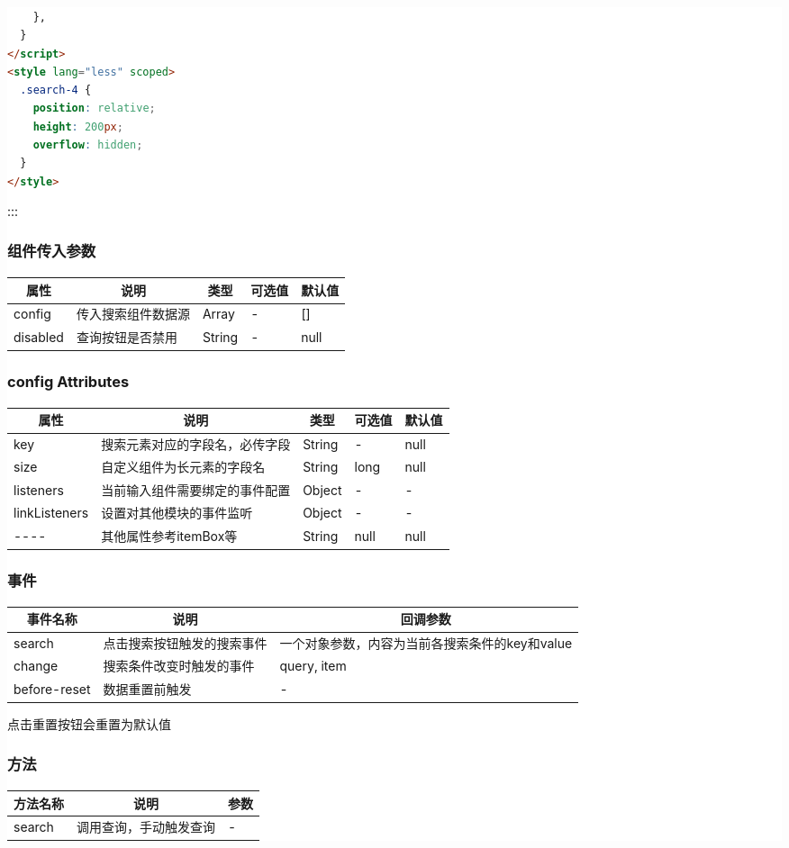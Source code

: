 ```html
    },
  }
</script>
<style lang="less" scoped>
  .search-4 {
    position: relative;
    height: 200px;
    overflow: hidden;
  }
</style>
```
:::


### 组件传入参数
| 属性 | 说明 | 类型 | 可选值 | 默认值 |
| --- | --- | --- | --- | --- |
| config | 传入搜索组件数据源 | Array | - | [] |
| disabled | 查询按钮是否禁用 | String | - | null |

### config Attributes
| 属性 | 说明 | 类型 | 可选值 | 默认值 |
| --- | --- | --- | --- | --- |
| key | 搜索元素对应的字段名，必传字段 | String | - | null |
| size | 自定义组件为长元素的字段名 | String | long | null |
| listeners | 当前输入组件需要绑定的事件配置 | Object | - | - |
| linkListeners | 设置对其他模块的事件监听 | Object | - | - |
| ---- | 其他属性参考itemBox等 | String | null | null |

### 事件
| 事件名称 | 说明 | 回调参数 |
| --- | --- | --- |
| search | 点击搜索按钮触发的搜索事件 | 一个对象参数，内容为当前各搜索条件的key和value |
| change | 搜索条件改变时触发的事件 | query, item |
| before-reset | 数据重置前触发 | - |

点击重置按钮会重置为默认值

### 方法
| 方法名称 | 说明 | 参数 |
| --- | --- | --- |
| search | 调用查询，手动触发查询 | - |

